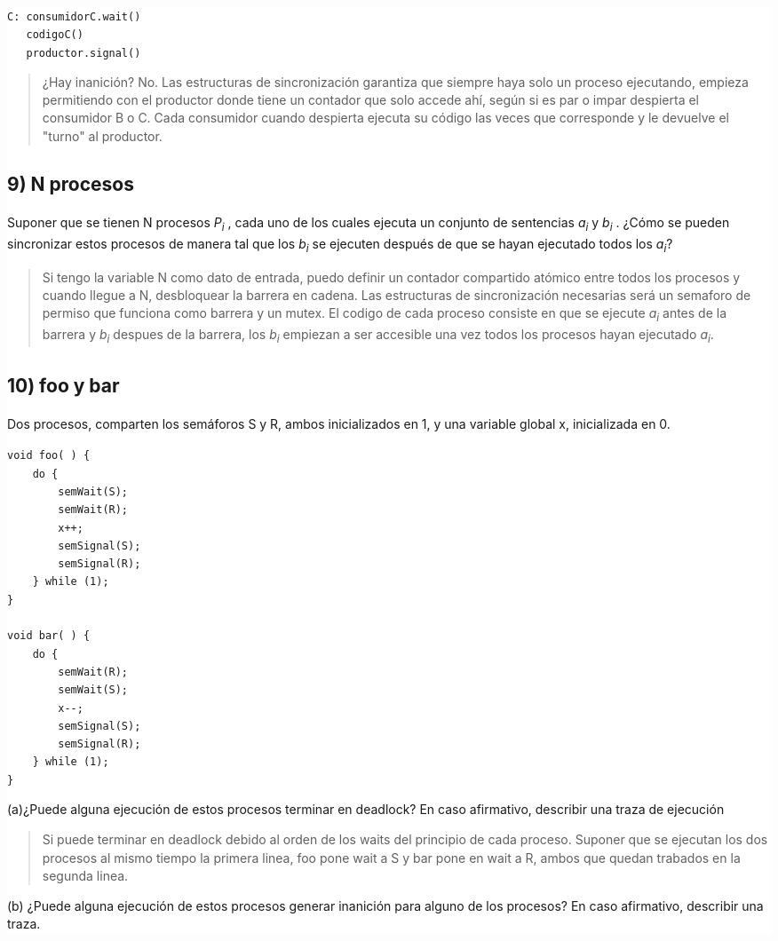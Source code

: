 	C: consumidorC.wait()
	   codigoC()
	   productor.signal()

>¿Hay inanición? No. Las estructuras de sincronización garantiza que siempre haya solo un proceso ejecutando, empieza permitiendo con el productor donde tiene un contador que solo accede ahí, según si es par o impar despierta el consumidor B o C. Cada consumidor cuando despierta ejecuta su código las veces que corresponde y le devuelve el "turno" al productor.

## 9) N procesos
Suponer que se tienen N procesos $P_i$ , cada uno de los cuales ejecuta un conjunto de sentencias $a_i$ y $b_i$ .  ¿Cómo se pueden sincronizar estos procesos de manera tal que los $b_i$ se ejecuten después de que se hayan ejecutado todos los $a_i$?

>Si tengo la variable N como dato de entrada, puedo definir un contador compartido atómico entre todos los procesos y cuando llegue a N, desbloquear la barrera en cadena. Las estructuras de sincronización necesarias será un semaforo de permiso que funciona como barrera y un mutex. El codigo de cada proceso consiste en que se ejecute $a_i$ antes de la barrera y $b_i$ despues de la barrera, los $b_i$ empiezan a ser accesible una vez todos los procesos hayan ejecutado $a_i$.

## 10) foo y bar
Dos procesos, comparten los semáforos S y R, ambos inicializados en 1, y una variable global x, inicializada en 0.

    void foo( ) {
        do {
            semWait(S);
            semWait(R);
            x++;
            semSignal(S);
            semSignal(R);
        } while (1);
    }

    void bar( ) {
        do {
            semWait(R);
            semWait(S);
            x--;
            semSignal(S);
            semSignal(R);
        } while (1);
    }

(a)¿Puede alguna ejecución de estos procesos terminar en deadlock? En caso afirmativo, describir una traza de ejecución

>Si puede terminar en deadlock debido al orden de los waits del principio de cada proceso. Suponer que se ejecutan los dos procesos al mismo tiempo la primera linea, foo pone wait a S y bar pone en wait a R, ambos que quedan trabados en la segunda linea. 

(b) ¿Puede alguna ejecución de estos procesos generar inanición para alguno de los procesos? En caso afirmativo, describir una traza.
    